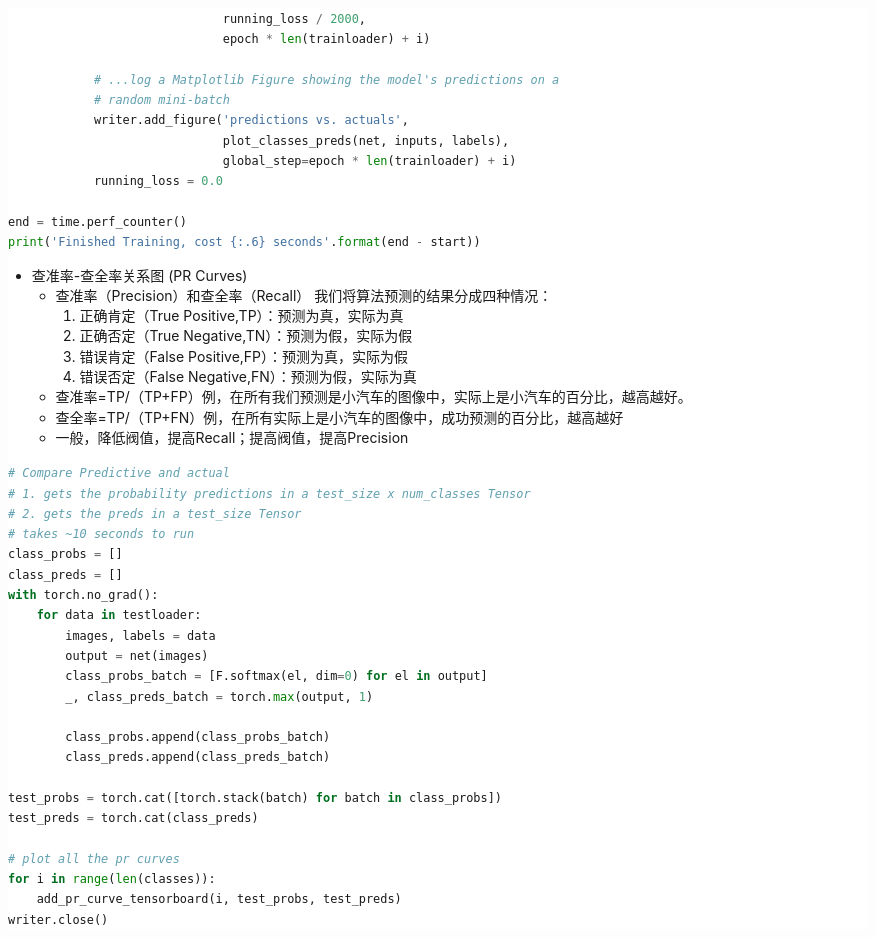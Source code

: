 ```python
                              running_loss / 2000,
                              epoch * len(trainloader) + i)

            # ...log a Matplotlib Figure showing the model's predictions on a
            # random mini-batch
            writer.add_figure('predictions vs. actuals',
                              plot_classes_preds(net, inputs, labels),
                              global_step=epoch * len(trainloader) + i)
            running_loss = 0.0

end = time.perf_counter()
print('Finished Training, cost {:.6} seconds'.format(end - start))

```

- 查准率-查全率关系图 (PR Curves)
    - 查准率（Precision）和查全率（Recall） 我们将算法预测的结果分成四种情况： 
        1. 正确肯定（True Positive,TP）：预测为真，实际为真 
        2. 正确否定（True Negative,TN）：预测为假，实际为假 
        3. 错误肯定（False Positive,FP）：预测为真，实际为假 
        4. 错误否定（False Negative,FN）：预测为假，实际为真 
    - 查准率=TP/（TP+FP）例，在所有我们预测是小汽车的图像中，实际上是小汽车的百分比，越高越好。 
    - 查全率=TP/（TP+FN）例，在所有实际上是小汽车的图像中，成功预测的百分比，越高越好
    - 一般，降低阀值，提高Recall；提高阀值，提高Precision
```python
# Compare Predictive and actual
# 1. gets the probability predictions in a test_size x num_classes Tensor
# 2. gets the preds in a test_size Tensor
# takes ~10 seconds to run
class_probs = []
class_preds = []
with torch.no_grad():
    for data in testloader:
        images, labels = data
        output = net(images)
        class_probs_batch = [F.softmax(el, dim=0) for el in output]
        _, class_preds_batch = torch.max(output, 1)

        class_probs.append(class_probs_batch)
        class_preds.append(class_preds_batch)

test_probs = torch.cat([torch.stack(batch) for batch in class_probs])
test_preds = torch.cat(class_preds)

# plot all the pr curves
for i in range(len(classes)):
    add_pr_curve_tensorboard(i, test_probs, test_preds)
writer.close()
```